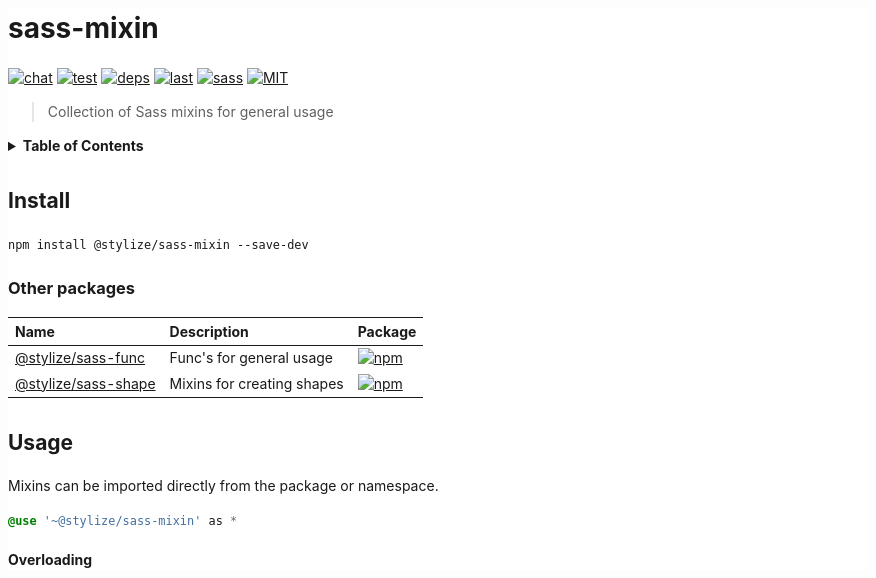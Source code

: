 # sass-mixin

[![chat](https://img.shields.io/gitter/room/stylize/community?style=flat-square&logo=gitter&color=blue&label)](https://gitter.im/Yokize/stylize)
[![test](https://img.shields.io/github/workflow/status/Yokize/stylize/CI?style=flat-square&label=test)](https://github.com/Yokize/stylize/actions/workflows/CI.yml)
[![deps](https://img.shields.io/librariesio/release/npm/@stylize/sass-mixin?style=flat-square)](https://github.com/Yokize/stylize/actions/workflows/CI.yml)
[![last](https://img.shields.io/github/last-commit/yokize/stylize?style=flat-square)](https://github.com/Yokize/stylize)
[![sass](https://img.shields.io/static/v1?style=flat-square&logo=sass&color=blue&label=Sass&message=latest)](https://www.npmjs.com/package/sass)
[![MIT](https://img.shields.io/npm/l/@stylize/sass-mixin?style=flat-square&color=blue)](https://en.wikipedia.org/wiki/MIT_License)

<blockquote>
  Collection of Sass mixins for general usage
</blockquote>

<details><summary>
  <b>Table of Contents</b>
</summary></details>

<a name="install"></a>

## Install

```shell
npm install @stylize/sass-mixin --save-dev
```

### Other packages

| Name                                                                     | Description                | Package                                                                                                                           |
| :----------------------------------------------------------------------- | :------------------------- | :-------------------------------------------------------------------------------------------------------------------------------- |
| [@stylize/sass-func](https://www.npmjs.com/package/@stylize/sass-func)   | Func's for general usage   | [![npm](https://img.shields.io/npm/v/@stylize/sass-func?style=for-the-badge)](https://www.npmjs.com/package/@stylize/sass-func)   |
| [@stylize/sass-shape](https://www.npmjs.com/package/@stylize/sass-shape) | Mixins for creating shapes | [![npm](https://img.shields.io/npm/v/@stylize/sass-shape?style=for-the-badge)](https://www.npmjs.com/package/@stylize/sass-shape) |

<a name="usage"></a>

## Usage

Mixins can be imported directly from the package or namespace.

```sass
@use '~@stylize/sass-mixin' as *
```

<a name="overloading"></a>

#### Overloading
